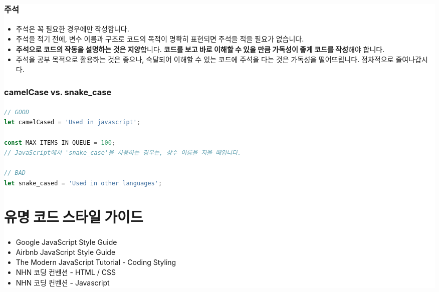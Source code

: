 ### 주석

- 주석은 꼭 필요한 경우에만 작성합니다.
- 주석을 적기 전에, 변수 이름과 구조로 코드의 목적이 명확히 표현되면 주석을 적을 필요가 없습니다.
- **주석으로 코드의 작동을 설명하는 것은 지양**합니다. **코드를 보고 바로 이해할 수 있을 만큼 가독성이 좋게 코드를 작성**해야 합니다.
- 주석을 공부 목적으로 활용하는 것은 좋으나, 숙달되어 이해할 수 있는 코드에 주석을 다는 것은 가독성을 떨어뜨립니다. 점차적으로 줄여나갑시다.

### camelCase vs. snake_case

```js
// GOOD
let camelCased = 'Used in javascript';

const MAX_ITEMS_IN_QUEUE = 100;
// JavaScript에서 'snake_case'을 사용하는 경우는, 상수 이름을 지을 때입니다.

// BAD
let snake_cased = 'Used in other languages';
```

# 유명 코드 스타일 가이드

* Google JavaScript Style Guide
* Airbnb JavaScript Style Guide
* The Modern JavaScript Tutorial - Coding Styling
* NHN 코딩 컨벤션 - HTML / CSS
* NHN 코딩 컨벤션 - Javascript



